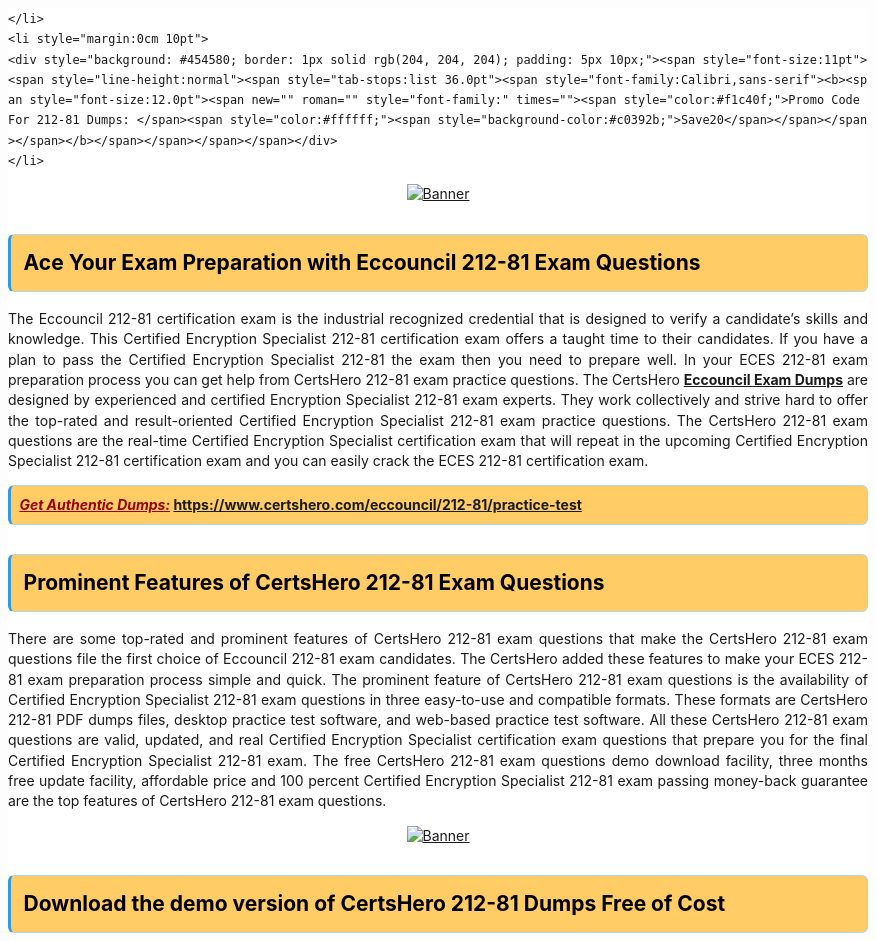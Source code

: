 	</li>
	<li style="margin:0cm 10pt">
	<div style="background: #454580; border: 1px solid rgb(204, 204, 204); padding: 5px 10px;"><span style="font-size:11pt"><span style="line-height:normal"><span style="tab-stops:list 36.0pt"><span style="font-family:Calibri,sans-serif"><b><span style="font-size:12.0pt"><span new="" roman="" style="font-family:" times=""><span style="color:#f1c40f;">Promo Code For 212-81 Dumps: </span><span style="color:#ffffff;"><span style="background-color:#c0392b;">Save20</span></span></span></span></b></span></span></span></span></div>
	</li>
</ul>

<p style="text-align: center;"><a href="https://www.certshero.com/product-detail/212-81"><img width="100%" src="https://i.imgur.com/UZuq4Dk.jpg" alt="Banner"/></a></p>

<h2><strong><span style="display:block; color:#000000; background:#ffcc66; border: 0.5px solid #AED6F1 ; border-left: 3px solid #3498DB; padding: .6em; border-radius: 6px;">Ace Your Exam Preparation with Eccouncil 212-81 Exam Questions</span></strong></h2>

<p style="text-align: justify;">The Eccouncil 212-81 certification exam is the industrial recognized credential that is designed to verify a candidate’s skills and knowledge. This Certified Encryption Specialist 212-81 certification exam offers a taught time to their candidates. If you have a plan to pass the Certified Encryption Specialist 212-81 the exam then you need to prepare well. In your ECES 212-81 exam preparation process you can get help from CertsHero 212-81 exam practice questions. The CertsHero <a href="https://www.certshero.com/eccouncil"><strong> Eccouncil Exam Dumps</strong></a> are designed by experienced and certified Encryption Specialist 212-81 exam experts. They work collectively and strive hard to offer the top-rated and result-oriented Certified Encryption Specialist 212-81 exam practice questions. The CertsHero 212-81 exam questions are the real-time Certified Encryption Specialist certification exam that will repeat in the upcoming Certified Encryption Specialist 212-81 certification exam and you can easily crack the ECES 212-81 certification exam.</p>

<p><strong><span style="display:block; color:#990000; background:#ffcc66; border: 0.5px solid #AED6F1 ; border-left: 3px solid #3498DB; padding: .6em; border-radius: 6px;"><span style="font-size:14px;"><u><i>Get Authentic Dumps:</i></u></span> <a href="https://www.certshero.com/eccouncil/212-81/practice-test">https://www.certshero.com/eccouncil/212-81/practice-test</a></span></strong></p>

<h2><strong><span style="display:block; color:#000000; background:#ffcc66; border: 0.5px solid #AED6F1 ; border-left: 3px solid #3498DB; padding: .6em; border-radius: 6px;">Prominent Features of CertsHero 212-81 Exam Questions</span></strong></h2>

<p style="text-align: justify;">There are some top-rated and prominent features of CertsHero 212-81 exam questions that make the CertsHero 212-81 exam questions file the first choice of Eccouncil 212-81 exam candidates. The CertsHero added these features to make your ECES 212-81 exam preparation process simple and quick. The prominent feature of CertsHero 212-81 exam questions is the availability of Certified Encryption Specialist 212-81 exam questions in three easy-to-use and compatible formats. These formats are CertsHero 212-81 PDF dumps files, desktop practice test software, and web-based practice test software. All these CertsHero 212-81 exam questions are valid, updated, and real Certified Encryption Specialist certification exam questions that prepare you for the final Certified Encryption Specialist 212-81 exam. The free CertsHero 212-81 exam questions demo download facility, three months free update facility, affordable price and 100 percent Certified Encryption Specialist 212-81 exam passing money-back guarantee are the top features of CertsHero 212-81 exam questions.</p>

<p style="text-align: center;"><a href="https://www.certshero.com/product-detail/212-81"><img width="100%" src="https://i.redd.it/vixpkfso1g981.jpg" alt="Banner"/></a></p>

<h2><strong><span style="display:block; color:#000000; background:#ffcc66; border: 0.5px solid #AED6F1 ; border-left: 3px solid #3498DB; padding: .6em; border-radius: 6px;">Download the demo version of CertsHero 212-81 Dumps Free of Cost</span></strong></h2>
